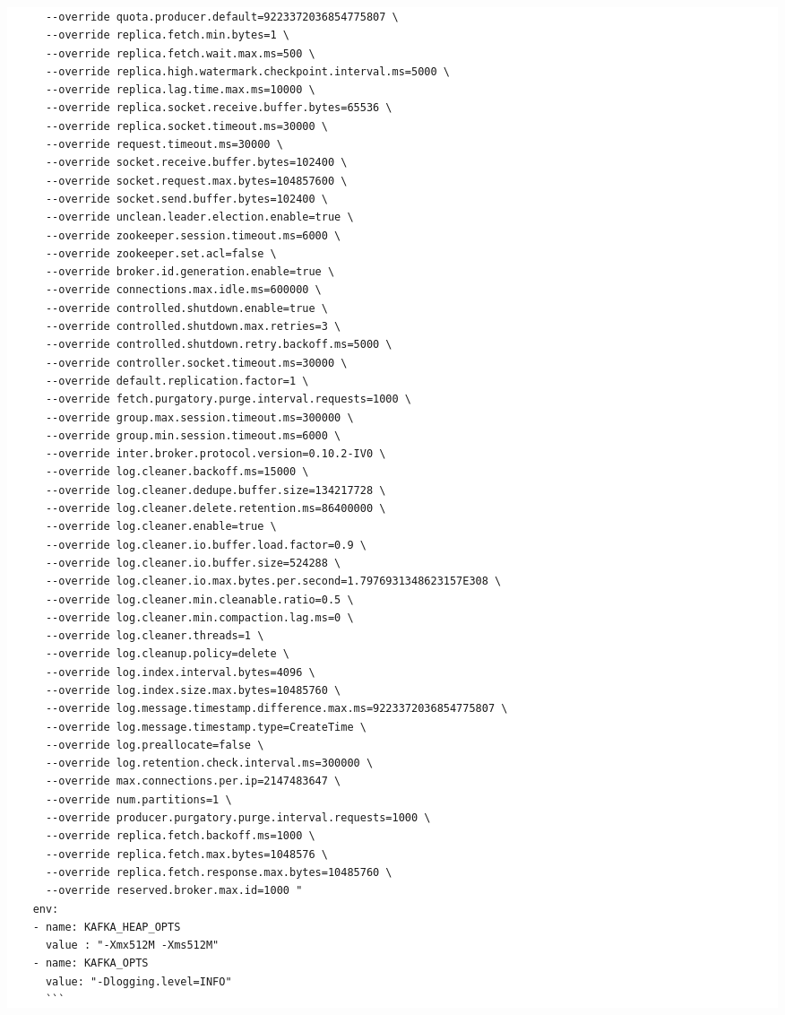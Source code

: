           --override quota.producer.default=9223372036854775807 \
          --override replica.fetch.min.bytes=1 \
          --override replica.fetch.wait.max.ms=500 \
          --override replica.high.watermark.checkpoint.interval.ms=5000 \
          --override replica.lag.time.max.ms=10000 \
          --override replica.socket.receive.buffer.bytes=65536 \
          --override replica.socket.timeout.ms=30000 \
          --override request.timeout.ms=30000 \
          --override socket.receive.buffer.bytes=102400 \
          --override socket.request.max.bytes=104857600 \
          --override socket.send.buffer.bytes=102400 \
          --override unclean.leader.election.enable=true \
          --override zookeeper.session.timeout.ms=6000 \
          --override zookeeper.set.acl=false \
          --override broker.id.generation.enable=true \
          --override connections.max.idle.ms=600000 \
          --override controlled.shutdown.enable=true \
          --override controlled.shutdown.max.retries=3 \
          --override controlled.shutdown.retry.backoff.ms=5000 \
          --override controller.socket.timeout.ms=30000 \
          --override default.replication.factor=1 \
          --override fetch.purgatory.purge.interval.requests=1000 \
          --override group.max.session.timeout.ms=300000 \
          --override group.min.session.timeout.ms=6000 \
          --override inter.broker.protocol.version=0.10.2-IV0 \
          --override log.cleaner.backoff.ms=15000 \
          --override log.cleaner.dedupe.buffer.size=134217728 \
          --override log.cleaner.delete.retention.ms=86400000 \
          --override log.cleaner.enable=true \
          --override log.cleaner.io.buffer.load.factor=0.9 \
          --override log.cleaner.io.buffer.size=524288 \
          --override log.cleaner.io.max.bytes.per.second=1.7976931348623157E308 \
          --override log.cleaner.min.cleanable.ratio=0.5 \
          --override log.cleaner.min.compaction.lag.ms=0 \
          --override log.cleaner.threads=1 \
          --override log.cleanup.policy=delete \
          --override log.index.interval.bytes=4096 \
          --override log.index.size.max.bytes=10485760 \
          --override log.message.timestamp.difference.max.ms=9223372036854775807 \
          --override log.message.timestamp.type=CreateTime \
          --override log.preallocate=false \
          --override log.retention.check.interval.ms=300000 \
          --override max.connections.per.ip=2147483647 \
          --override num.partitions=1 \
          --override producer.purgatory.purge.interval.requests=1000 \
          --override replica.fetch.backoff.ms=1000 \
          --override replica.fetch.max.bytes=1048576 \
          --override replica.fetch.response.max.bytes=10485760 \
          --override reserved.broker.max.id=1000 "
        env:
        - name: KAFKA_HEAP_OPTS
          value : "-Xmx512M -Xms512M"
        - name: KAFKA_OPTS
          value: "-Dlogging.level=INFO"
          ```
